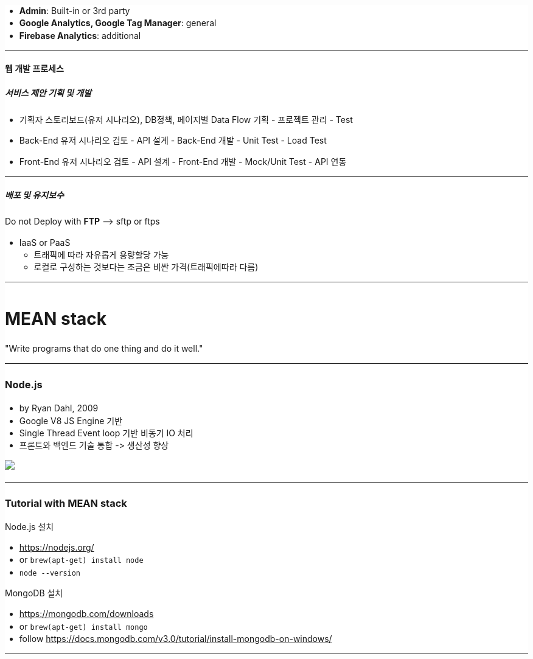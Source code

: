- **Admin**: Built-in or 3rd party
- **Google Analytics, Google Tag Manager**: general
- **Firebase Analytics**: additional

---
#### 웹 개발 프로세스

##### 서비스 제안 기획 및 개발

- 기획자
스토리보드(유저 시나리오), DB정책, 페이지별 Data Flow 기획 - 프로젝트 관리 - Test

- Back-End
유저 시나리오 검토 - API 설계 - Back-End 개발 - Unit Test - Load Test
- Front-End
유저 시나리오 검토 - API 설계 - Front-End 개발 - Mock/Unit Test - API 연동


---
##### 배포 및 유지보수

Do not Deploy with **FTP** --> sftp or ftps

- IaaS or PaaS 
    - 트래픽에 따라 자유롭게 용량할당 가능
    - 로컬로 구성하는 것보다는 조금은 비싼 가격(트래픽에따라 다름)

---
# MEAN stack

"Write programs that do one thing and do it well."

---
### Node.js

- by Ryan Dahl, 2009 
- Google V8 JS Engine 기반
- Single Thread Event loop 기반 비동기 IO 처리
- 프론트와 백엔드 기술 통합 -> 생산성 향상

![](http://www.tutorialspoint.com/nodejs/images/nodejs_concepts.jpg)

---
### Tutorial with MEAN stack

Node.js 설치
- <https://nodejs.org/>
- or `brew(apt-get) install node`
- `node --version`

MongoDB 설치
- <https://mongodb.com/downloads>
- or `brew(apt-get) install mongo`
- follow <https://docs.mongodb.com/v3.0/tutorial/install-mongodb-on-windows/>

---